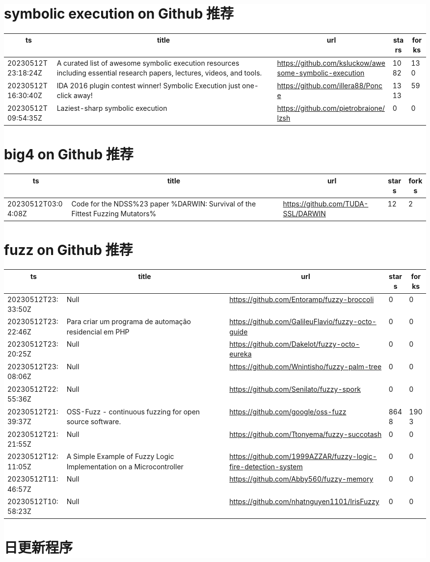 
# symbolic execution on Github 推荐
| ts | title | url | stars | forks| 
| --- | --- | --- | --- | ---| 
| 20230512T23:18:24Z | A curated list of awesome symbolic execution resources including essential research papers, lectures, videos, and tools. | https://github.com/ksluckow/awesome-symbolic-execution | 1082 | 130| 
| 20230512T16:30:40Z | IDA 2016 plugin contest winner! Symbolic Execution just one-click away! | https://github.com/illera88/Ponce | 1313 | 59| 
| 20230512T09:54:35Z | Laziest-sharp symbolic execution | https://github.com/pietrobraione/lzsh | 0 | 0| 


# big4 on Github 推荐
| ts | title | url | stars | forks| 
| --- | --- | --- | --- | ---| 
| 20230512T03:04:08Z | Code for the NDSS%23 paper %DARWIN: Survival of the Fittest Fuzzing Mutators% | https://github.com/TUDA-SSL/DARWIN | 12 | 2| 


# fuzz on Github 推荐
| ts | title | url | stars | forks| 
| --- | --- | --- | --- | ---| 
| 20230512T23:33:50Z | Null | https://github.com/Entoramp/fuzzy-broccoli | 0 | 0| 
| 20230512T23:22:46Z | Para criar um programa de automação residencial em PHP | https://github.com/GalileuFlavio/fuzzy-octo-guide | 0 | 0| 
| 20230512T23:20:25Z | Null | https://github.com/Dakelot/fuzzy-octo-eureka | 0 | 0| 
| 20230512T23:08:06Z | Null | https://github.com/Wnintisho/fuzzy-palm-tree | 0 | 0| 
| 20230512T22:55:36Z | Null | https://github.com/Senilato/fuzzy-spork | 0 | 0| 
| 20230512T21:39:37Z | OSS-Fuzz - continuous fuzzing for open source software. | https://github.com/google/oss-fuzz | 8648 | 1903| 
| 20230512T21:21:55Z | Null | https://github.com/Ttonyema/fuzzy-succotash | 0 | 0| 
| 20230512T12:11:05Z | A Simple Example of Fuzzy Logic Implementation on a Microcontroller | https://github.com/1999AZZAR/fuzzy-logic-fire-detection-system | 0 | 0| 
| 20230512T11:46:57Z | Null | https://github.com/Abby560/fuzzy-memory | 0 | 0| 
| 20230512T10:58:23Z | Null | https://github.com/nhatnguyen1101/IrisFuzzy | 0 | 0| 



# 日更新程序
